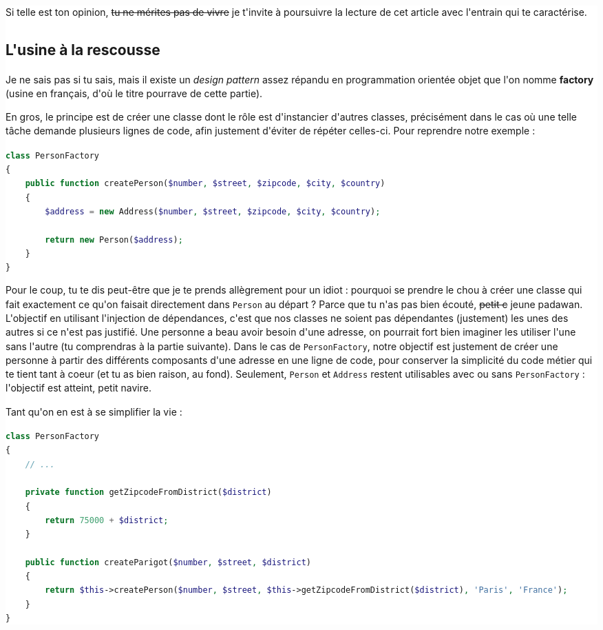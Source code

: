 Si telle est ton opinion, ~~tu ne mérites pas de vivre~~ je t'invite à poursuivre la lecture de cet article avec l'entrain qui te caractérise.

## L'usine à la rescousse

Je ne sais pas si tu sais, mais il existe un *design pattern* assez répandu en programmation orientée objet que l'on nomme **factory** (usine en français, d'où le titre pourrave de cette partie).

En gros, le principe est de créer une classe dont le rôle est d'instancier d'autres classes, précisément dans le cas où une telle tâche demande plusieurs lignes de code, afin justement d'éviter de répéter celles-ci. Pour reprendre notre exemple :

```php
class PersonFactory
{
    public function createPerson($number, $street, $zipcode, $city, $country)
    {
        $address = new Address($number, $street, $zipcode, $city, $country);

        return new Person($address);
    }
}
```

Pour le coup, tu te dis peut-être que je te prends allègrement pour un idiot : pourquoi se prendre le chou à créer une classe qui fait exactement ce qu'on faisait directement dans `Person` au départ ? Parce que tu n'as pas bien écouté, ~~petit c~~ jeune padawan. L'objectif en utilisant l'injection de dépendances, c'est que nos classes ne soient pas dépendantes (justement) les unes des autres si ce n'est pas justifié. Une personne a beau avoir besoin d'une adresse, on pourrait fort bien imaginer les utiliser l'une sans l'autre (tu comprendras à la partie suivante). Dans le cas de `PersonFactory`, notre objectif est justement de créer une personne à partir des différents composants d'une adresse en une ligne de code, pour conserver la simplicité du code métier qui te tient tant à coeur (et tu as bien raison, au fond). Seulement, `Person` et `Address` restent utilisables avec ou sans `PersonFactory` : l'objectif est atteint, petit navire.

Tant qu'on en est à se simplifier la vie :

```php
class PersonFactory
{
    // ...

    private function getZipcodeFromDistrict($district)
    {
        return 75000 + $district;
    }

    public function createParigot($number, $street, $district)
    {
        return $this->createPerson($number, $street, $this->getZipcodeFromDistrict($district), 'Paris', 'France');
    }
}
```
